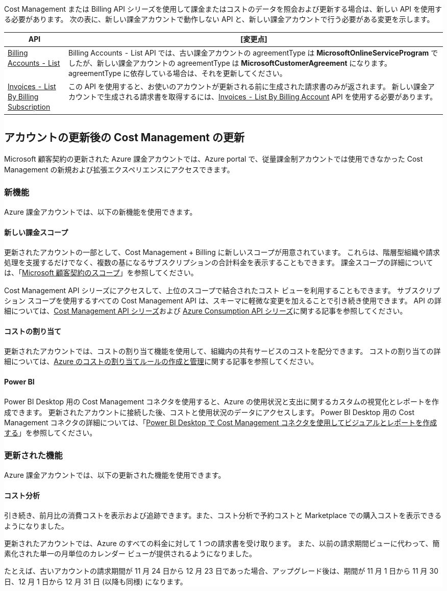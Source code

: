 Cost Management または Billing API シリーズを使用して課金またはコストのデータを照会および更新する場合は、新しい API を使用する必要があります。 次の表に、新しい課金アカウントで動作しない API と、新しい課金アカウントで行う必要がある変更を示します。

|API | [変更点]  |
|---------|---------|
|[Billing Accounts - List](/rest/api/billing/2019-10-01-preview/billingaccounts/list) | Billing Accounts - List API では、古い課金アカウントの agreementType は **MicrosoftOnlineServiceProgram** でしたが、新しい課金アカウントの agreementType は **MicrosoftCustomerAgreement** になります。 agreementType に依存している場合は、それを更新してください。 |
|[Invoices - List By Billing Subscription](/rest/api/billing/2019-10-01-preview/invoices/listbybillingsubscription)     | この API を使用すると、お使いのアカウントが更新される前に生成された請求書のみが返されます。 新しい課金アカウントで生成される請求書を取得するには、[Invoices - List By Billing Account](/rest/api/billing/2019-10-01-preview/invoices/listbybillingaccount) API を使用する必要があります。 |


## <a name="cost-management-updates-after-account-update"></a>アカウントの更新後の Cost Management の更新

Microsoft 顧客契約の更新された Azure 課金アカウントでは、Azure portal で、従量課金制アカウントでは使用できなかった Cost Management の新規および拡張エクスペリエンスにアクセスできます。

### <a name="new-capabilities"></a>新機能

Azure 課金アカウントでは、以下の新機能を使用できます。

#### <a name="new-billing-scopes"></a>新しい課金スコープ

更新されたアカウントの一部として、Cost Management + Billing に新しいスコープが用意されています。 これらは、階層型組織や請求処理を支援するだけでなく、複数の基になるサブスクリプションの合計料金を表示することもできます。 課金スコープの詳細については、「[Microsoft 顧客契約のスコープ](../costs/understand-work-scopes.md#microsoft-customer-agreement-scopes)」を参照してください。

Cost Management API シリーズにアクセスして、上位のスコープで結合されたコスト ビューを利用することもできます。 サブスクリプション スコープを使用するすべての Cost Management API は、スキーマに軽微な変更を加えることで引き続き使用できます。 API の詳細については、[Cost Management API シリーズ](/rest/api/cost-management/)および [Azure Consumption API シリーズ](/rest/api/consumption/)に関する記事を参照してください。

#### <a name="cost-allocation"></a>コストの割り当て

更新されたアカウントでは、コストの割り当て機能を使用して、組織内の共有サービスのコストを配分できます。 コストの割り当ての詳細については、[Azure のコストの割り当てルールの作成と管理](../costs/allocate-costs.md)に関する記事を参照してください。

#### <a name="power-bi"></a>Power BI

Power BI Desktop 用の Cost Management コネクタを使用すると、Azure の使用状況と支出に関するカスタムの視覚化とレポートを作成できます。 更新されたアカウントに接続した後、コストと使用状況のデータにアクセスします。 Power BI Desktop 用の Cost Management コネクタの詳細については、「[Power BI Desktop で Cost Management コネクタを使用してビジュアルとレポートを作成する](/power-bi/connect-data/desktop-connect-azure-cost-management)」を参照してください。

### <a name="updated-capabilities"></a>更新された機能

Azure 課金アカウントでは、以下の更新された機能を使用できます。

#### <a name="cost-analysis"></a>コスト分析

引き続き、前月比の消費コストを表示および追跡できます。また、コスト分析で予約コストと Marketplace での購入コストを表示できるようになりました。

更新されたアカウントでは、Azure のすべての料金に対して 1 つの請求書を受け取ります。 また、以前の請求期間ビューに代わって、簡素化された単一の月単位のカレンダー ビューが提供されるようになりました。

たとえば、古いアカウントの請求期間が 11 月 24 日から 12 月 23 日であった場合、アップグレード後は、期間が 11 月 1 日から 11 月 30 日、12 月 1 日から 12 月 31 日 (以降も同様) になります。
